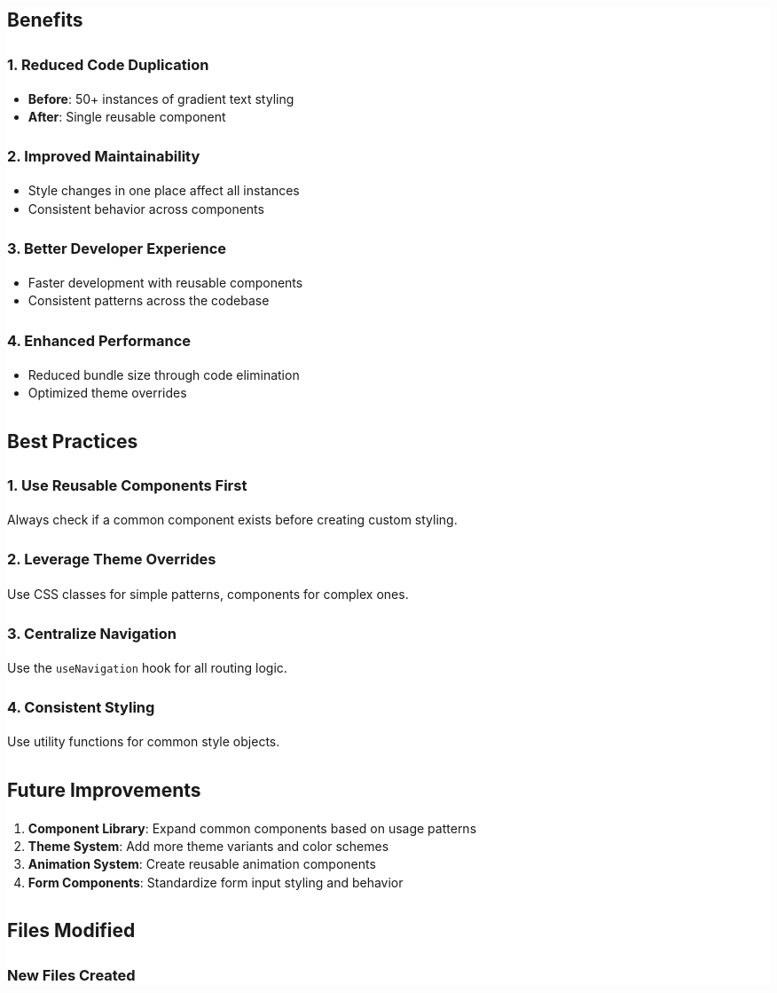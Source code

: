 ## Benefits

### 1. Reduced Code Duplication

- **Before**: 50+ instances of gradient text styling
- **After**: Single reusable component

### 2. Improved Maintainability

- Style changes in one place affect all instances
- Consistent behavior across components

### 3. Better Developer Experience

- Faster development with reusable components
- Consistent patterns across the codebase

### 4. Enhanced Performance

- Reduced bundle size through code elimination
- Optimized theme overrides

## Best Practices

### 1. Use Reusable Components First

Always check if a common component exists before creating custom styling.

### 2. Leverage Theme Overrides

Use CSS classes for simple patterns, components for complex ones.

### 3. Centralize Navigation

Use the `useNavigation` hook for all routing logic.

### 4. Consistent Styling

Use utility functions for common style objects.

## Future Improvements

1. **Component Library**: Expand common components based on usage patterns
2. **Theme System**: Add more theme variants and color schemes
3. **Animation System**: Create reusable animation components
4. **Form Components**: Standardize form input styling and behavior

## Files Modified

### New Files Created
